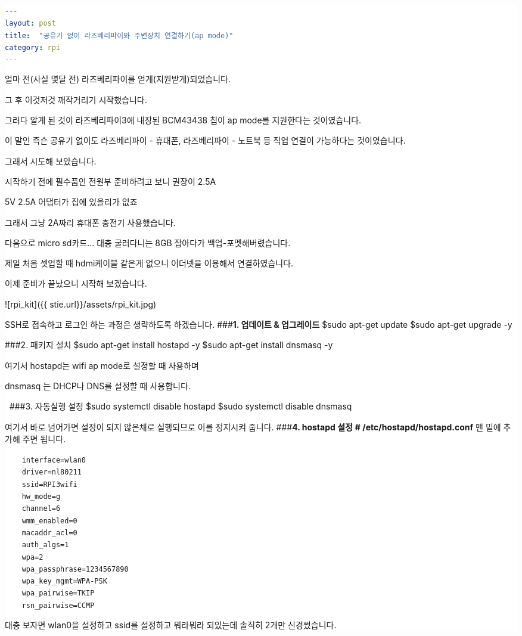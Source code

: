 ```yaml
---
layout: post
title:  "공유기 없이 라즈베리파이와 주변장치 연결하기(ap mode)"
category: rpi
---
```


얼마 전(사실 몇달 전) 라즈베리파이를 얻게(지원받게)되었습니다.

그 후 이것저것 깨작거리기 시작했습니다.

그러다 알게 된 것이 라즈베리파이3에 내장된 BCM43438 칩이 ap mode를 지원한다는 것이였습니다.

이 말인 즉슨 공유기 없이도 라즈베리파이 - 휴대폰, 라즈베리파이 - 노트북 등 직업 연결이 가능하다는 것이였습니다.

그래서 시도해 보았습니다.

시작하기 전에 필수품인 전원부 준비하려고 보니 권장이 2.5A

5V 2.5A 어댑터가 집에 있을리가 없죠

그래서 그냥 2A짜리 휴대폰 충전기 사용했습니다.

다음으로 micro sd카드... 대충 굴러다니는 8GB 잡아다가 백업-포멧해버렸습니다.

제일 처음 셋업할 때 hdmi케이블 같은게 없으니 이더넷을 이용해서 연결하였습니다.

이제 준비가 끝났으니 시작해 보겠습니다.

![rpi_kit]({{ stie.url}}/assets/rpi_kit.jpg)

SSH로 접속하고 로그인 하는 과정은 생략하도록 하겠습니다.
###**1. 업데이트 & 업그레이드**
	$sudo apt-get update
	$sudo apt-get upgrade -y

###2. 패키지 설치
	$sudo apt-get install hostapd -y
	$sudo apt-get install dnsmasq -y

여기서 hostapd는 wifi ap mode로 설정할 때 사용하며

dnsmasq 는 DHCP나 DNS를 설정할 때 사용합니다.

 
###3. 자동실행 설정
	$sudo systemctl disable hostapd
	$sudo systemctl disable dnsmasq

여기서 바로 넘어가면 설정이 되지 않은채로 실행되므로 이를 정지시켜 줍니다.
###**4. hostapd 설정**
**# /etc/hostapd/hostapd.conf**
맨 밑에 추가해 주면 됩니다.
~~~
	interface=wlan0
	driver=nl80211
	ssid=RPI3wifi
	hw_mode=g
	channel=6
	wmm_enabled=0
	macaddr_acl=0
	auth_algs=1
	wpa=2
	wpa_passphrase=1234567890
	wpa_key_mgmt=WPA-PSK
	wpa_pairwise=TKIP
	rsn_pairwise=CCMP
~~~
대충 보자면 wlan0을 설정하고 ssid를 설정하고 뭐라뭐라 되있는데 솔직히 2개만 신경썼습니다.
